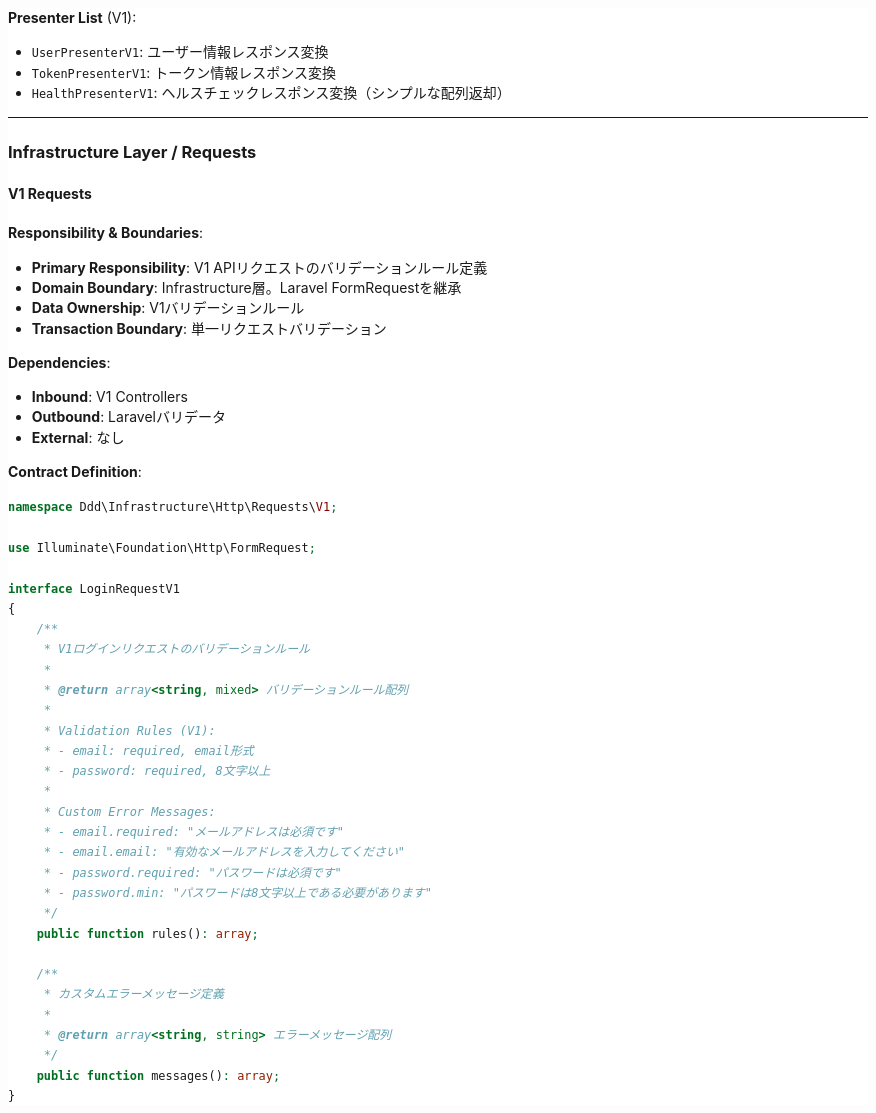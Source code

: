 **Presenter List** (V1):
- `UserPresenterV1`: ユーザー情報レスポンス変換
- `TokenPresenterV1`: トークン情報レスポンス変換
- `HealthPresenterV1`: ヘルスチェックレスポンス変換（シンプルな配列返却）

---

### Infrastructure Layer / Requests

#### V1 Requests

**Responsibility & Boundaries**:
- **Primary Responsibility**: V1 APIリクエストのバリデーションルール定義
- **Domain Boundary**: Infrastructure層。Laravel FormRequestを継承
- **Data Ownership**: V1バリデーションルール
- **Transaction Boundary**: 単一リクエストバリデーション

**Dependencies**:
- **Inbound**: V1 Controllers
- **Outbound**: Laravelバリデータ
- **External**: なし

**Contract Definition**:

```php
namespace Ddd\Infrastructure\Http\Requests\V1;

use Illuminate\Foundation\Http\FormRequest;

interface LoginRequestV1
{
    /**
     * V1ログインリクエストのバリデーションルール
     *
     * @return array<string, mixed> バリデーションルール配列
     *
     * Validation Rules (V1):
     * - email: required, email形式
     * - password: required, 8文字以上
     *
     * Custom Error Messages:
     * - email.required: "メールアドレスは必須です"
     * - email.email: "有効なメールアドレスを入力してください"
     * - password.required: "パスワードは必須です"
     * - password.min: "パスワードは8文字以上である必要があります"
     */
    public function rules(): array;

    /**
     * カスタムエラーメッセージ定義
     *
     * @return array<string, string> エラーメッセージ配列
     */
    public function messages(): array;
}
```
